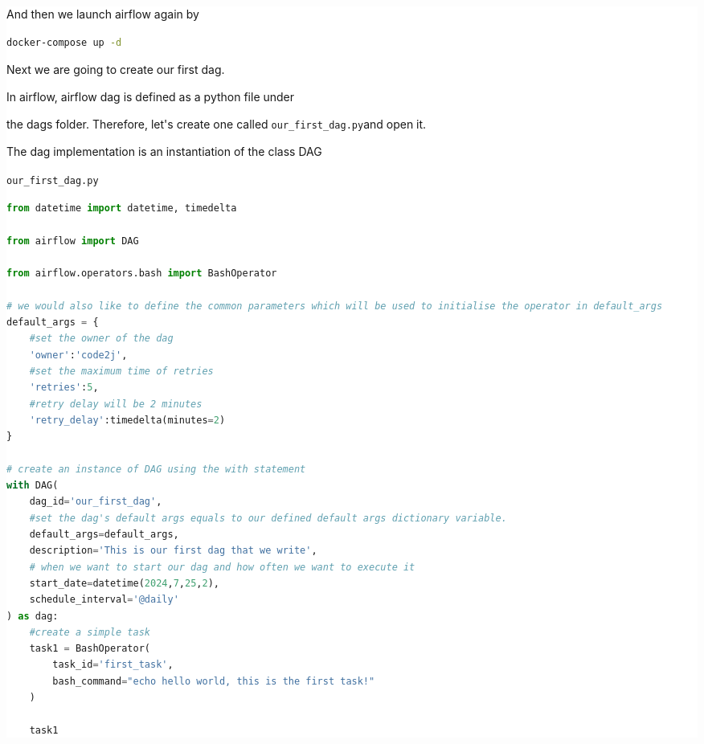 And then we launch airflow again by 

```bash
docker-compose up -d 
```



Next we are going to create our first dag.

In airflow, airflow dag is defined as a python file under 

 the dags folder. Therefore, let's create one called `our_first_dag.py`and open it.

The dag implementation is an instantiation of the class DAG

`our_first_dag.py`

```python
from datetime import datetime, timedelta

from airflow import DAG

from airflow.operators.bash import BashOperator

# we would also like to define the common parameters which will be used to initialise the operator in default_args
default_args = {
    #set the owner of the dag 
    'owner':'code2j',
    #set the maximum time of retries 
    'retries':5,
    #retry delay will be 2 minutes
    'retry_delay':timedelta(minutes=2)
}

# create an instance of DAG using the with statement
with DAG(
    dag_id='our_first_dag',
    #set the dag's default args equals to our defined default args dictionary variable.
    default_args=default_args,
    description='This is our first dag that we write',
    # when we want to start our dag and how often we want to execute it 
    start_date=datetime(2024,7,25,2),
    schedule_interval='@daily'
) as dag:
    #create a simple task
    task1 = BashOperator(
        task_id='first_task',
        bash_command="echo hello world, this is the first task!"
    )

    task1

```
